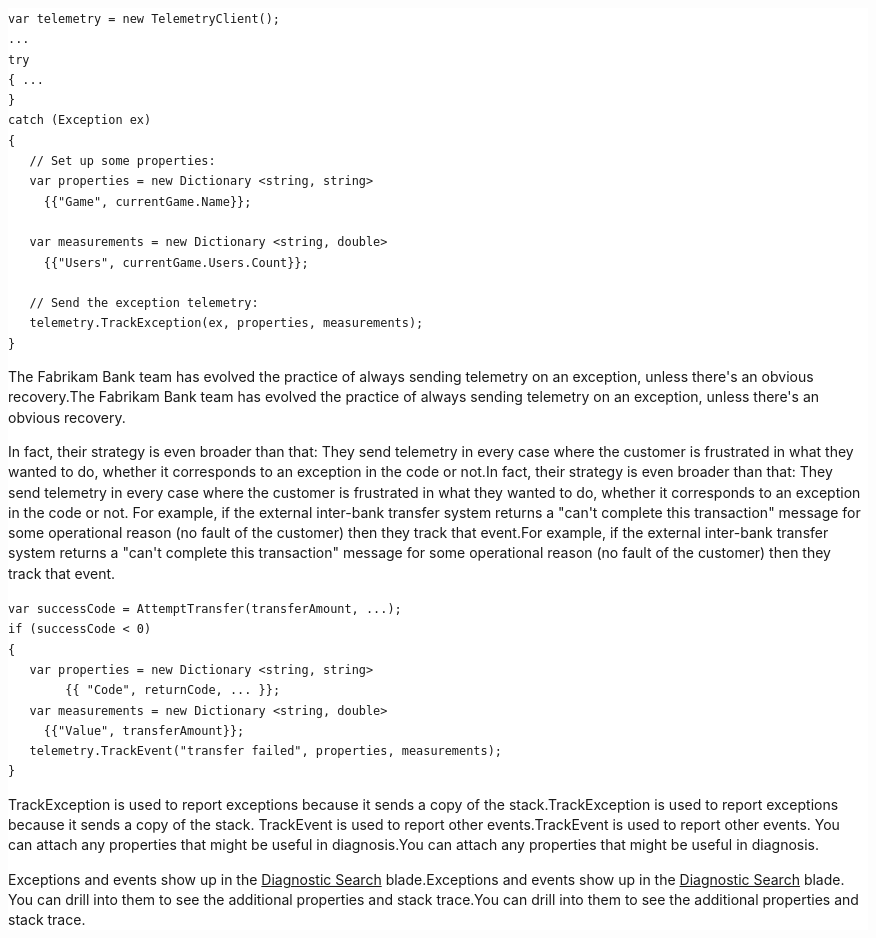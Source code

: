     var telemetry = new TelemetryClient();
    ...
    try
    { ...
    }
    catch (Exception ex)
    {
       // Set up some properties:
       var properties = new Dictionary <string, string>
         {{"Game", currentGame.Name}};

       var measurements = new Dictionary <string, double>
         {{"Users", currentGame.Users.Count}};

       // Send the exception telemetry:
       telemetry.TrackException(ex, properties, measurements);
    }


<span data-ttu-id="3d27e-195">The Fabrikam Bank team has evolved the practice of always sending telemetry on an exception, unless there's an obvious recovery.</span><span class="sxs-lookup"><span data-stu-id="3d27e-195">The Fabrikam Bank team has evolved the practice of always sending telemetry on an exception, unless there's an obvious recovery.</span></span>  

<span data-ttu-id="3d27e-196">In fact, their strategy is even broader than that: They send telemetry in every case where the customer is frustrated in what they wanted to do, whether it corresponds to an exception in the code or not.</span><span class="sxs-lookup"><span data-stu-id="3d27e-196">In fact, their strategy is even broader than that: They send telemetry in every case where the customer is frustrated in what they wanted to do, whether it corresponds to an exception in the code or not.</span></span> <span data-ttu-id="3d27e-197">For example, if the external inter-bank transfer system returns a "can't complete this transaction" message for some operational reason (no fault of the customer) then they track that event.</span><span class="sxs-lookup"><span data-stu-id="3d27e-197">For example, if the external inter-bank transfer system returns a "can't complete this transaction" message for some operational reason (no fault of the customer) then they track that event.</span></span>

    var successCode = AttemptTransfer(transferAmount, ...);
    if (successCode < 0)
    {
       var properties = new Dictionary <string, string>
            {{ "Code", returnCode, ... }};
       var measurements = new Dictionary <string, double>
         {{"Value", transferAmount}};
       telemetry.TrackEvent("transfer failed", properties, measurements);
    }

<span data-ttu-id="3d27e-198">TrackException is used to report exceptions because it sends a copy of the stack.</span><span class="sxs-lookup"><span data-stu-id="3d27e-198">TrackException is used to report exceptions because it sends a copy of the stack.</span></span> <span data-ttu-id="3d27e-199">TrackEvent is used to report other events.</span><span class="sxs-lookup"><span data-stu-id="3d27e-199">TrackEvent is used to report other events.</span></span> <span data-ttu-id="3d27e-200">You can attach any properties that might be useful in diagnosis.</span><span class="sxs-lookup"><span data-stu-id="3d27e-200">You can attach any properties that might be useful in diagnosis.</span></span>

<span data-ttu-id="3d27e-201">Exceptions and events show up in the [Diagnostic Search](app-insights-diagnostic-search.md) blade.</span><span class="sxs-lookup"><span data-stu-id="3d27e-201">Exceptions and events show up in the [Diagnostic Search](app-insights-diagnostic-search.md) blade.</span></span> <span data-ttu-id="3d27e-202">You can drill into them to see the additional properties and stack trace.</span><span class="sxs-lookup"><span data-stu-id="3d27e-202">You can drill into them to see the additional properties and stack trace.</span></span>
